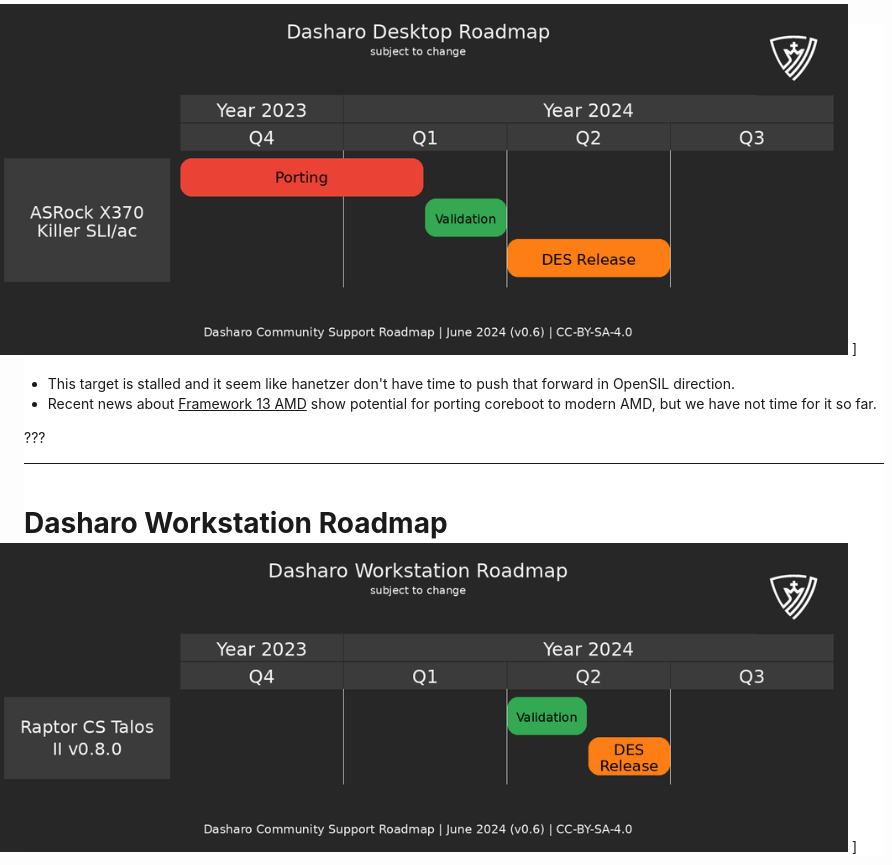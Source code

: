 .center[
<img src="/img/dcs_desktop_asrock_roadmap_v0.6.png" width="900px" style="margin-left:-36px;margin-top:-40px">
]

- This target is stalled and it seem like hanetzer don't have time to push that
  forward in OpenSIL direction.
- Recent news about [Framework 13
  AMD](https://www.phoronix.com/news/Framework-13-AMD-Coreboot-WIP) show
  potential for porting coreboot to modern AMD, but we have not time for it so far.

???

---

# Dasharo Workstation Roadmap

.center[
<img src="/img/dcs_workstation_roadmap_v0.6.png" width="900px" style="margin-left:-36px;margin-top:-40px">
]
